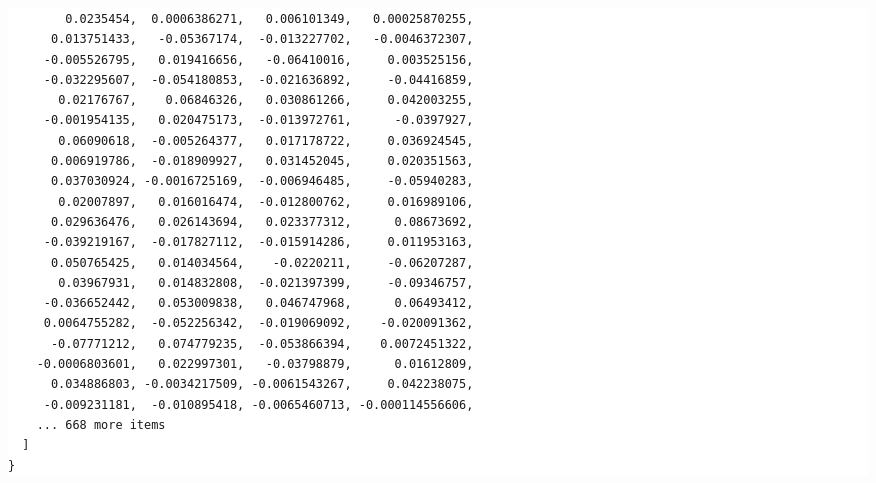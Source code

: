 ```
        0.0235454,  0.0006386271,   0.006101349,   0.00025870255,
      0.013751433,   -0.05367174,  -0.013227702,   -0.0046372307,
     -0.005526795,   0.019416656,   -0.06410016,     0.003525156,
     -0.032295607,  -0.054180853,  -0.021636892,     -0.04416859,
       0.02176767,    0.06846326,   0.030861266,     0.042003255,
     -0.001954135,   0.020475173,  -0.013972761,      -0.0397927,
       0.06090618,  -0.005264377,   0.017178722,     0.036924545,
      0.006919786,  -0.018909927,   0.031452045,     0.020351563,
      0.037030924, -0.0016725169,  -0.006946485,     -0.05940283,
       0.02007897,   0.016016474,  -0.012800762,     0.016989106,
      0.029636476,   0.026143694,   0.023377312,      0.08673692,
     -0.039219167,  -0.017827112,  -0.015914286,     0.011953163,
      0.050765425,   0.014034564,    -0.0220211,     -0.06207287,
       0.03967931,   0.014832808,  -0.021397399,     -0.09346757,
     -0.036652442,   0.053009838,   0.046747968,      0.06493412,
     0.0064755282,  -0.052256342,  -0.019069092,    -0.020091362,
      -0.07771212,   0.074779235,  -0.053866394,    0.0072451322,
    -0.0006803601,   0.022997301,   -0.03798879,      0.01612809,
      0.034886803, -0.0034217509, -0.0061543267,     0.042238075,
     -0.009231181,  -0.010895418, -0.0065460713, -0.000114556606,
    ... 668 more items
  ]
}

```